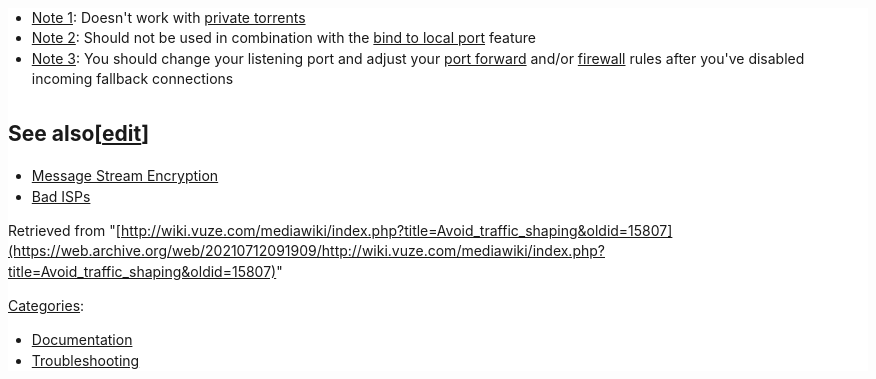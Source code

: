 -   [Note 1](#fn_1_back): Doesn't work with [private
    torrents](/web/20210712091909/http://wiki.vuze.com/w/Private_torrent "Private torrent")
-   [Note 2](#fn_2_back): Should not be used in combination with the
    [bind to local
    port](/web/20210712091909/http://wiki.vuze.com/w/UG_Options#Advanced_Network_Settings "UG Options")
    feature
-   [Note 3](#fn_3_back): You should change your listening port and
    adjust your [port
    forward](/web/20210712091909/http://wiki.vuze.com/w/Port_forwarding "Port forwarding")
    and/or
    [firewall](/web/20210712091909/http://wiki.vuze.com/w/Firewalling "Firewalling")
    rules after you've disabled incoming fallback connections

## <span id="See_also" class="mw-headline">See also</span><span class="mw-editsection"><span class="mw-editsection-bracket">\[</span>[edit](/web/20210712091909/http://wiki.vuze.com/mediawiki/index.php?title=Avoid_traffic_shaping&action=edit&section=11 "Edit section: See also")<span class="mw-editsection-bracket">\]</span></span>

-   [Message Stream
    Encryption](/web/20210712091909/http://wiki.vuze.com/w/Message_Stream_Encryption "Message Stream Encryption")
-   [Bad
    ISPs](/web/20210712091909/http://wiki.vuze.com/w/Bad_ISPs "Bad ISPs")

</div>

<div class="printfooter">

Retrieved from
"[http://wiki.vuze.com/mediawiki/index.php?title=Avoid_traffic_shaping&oldid=15807](https://web.archive.org/web/20210712091909/http://wiki.vuze.com/mediawiki/index.php?title=Avoid_traffic_shaping&oldid=15807)"

</div>

<div id="catlinks" class="catlinks" mw="interface">

<div id="mw-normal-catlinks" class="mw-normal-catlinks">

[Categories](/web/20210712091909/http://wiki.vuze.com/w/Special:Categories "Special:Categories"):

-   [Documentation](/web/20210712091909/http://wiki.vuze.com/w/Category:Documentation "Category:Documentation")
-   [Troubleshooting](/web/20210712091909/http://wiki.vuze.com/w/Category:Troubleshooting "Category:Troubleshooting")

</div>

</div>

<div class="visualClear">

</div>

</div>
